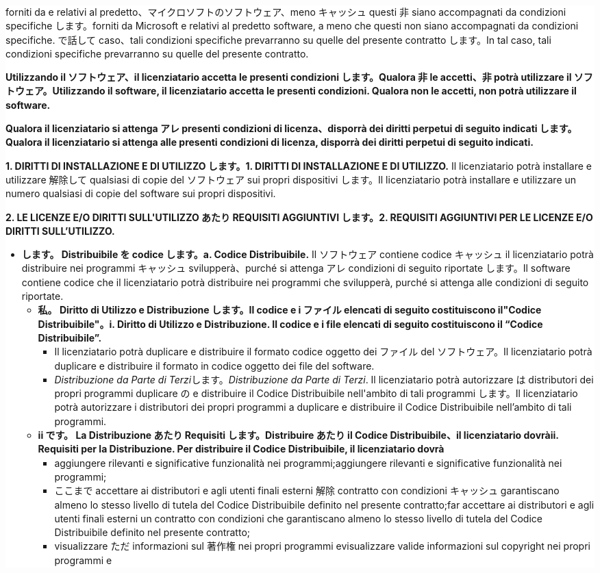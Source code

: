 <span data-ttu-id="7f3d7-113">forniti da e relativi al predetto、マイクロソフトのソフトウェア、meno キャッシュ questi 非 siano accompagnati da condizioni specifiche します。</span><span class="sxs-lookup"><span data-stu-id="7f3d7-113">forniti da Microsoft e relativi al predetto software, a meno che questi non siano accompagnati da condizioni specifiche.</span></span> <span data-ttu-id="7f3d7-114">で話して caso、tali condizioni specifiche prevarranno su quelle del presente contratto します。</span><span class="sxs-lookup"><span data-stu-id="7f3d7-114">In tal caso, tali condizioni specifiche prevarranno su quelle del presente contratto.</span></span>

<span data-ttu-id="7f3d7-115">**Utilizzando il ソフトウェア、il licenziatario accetta le presenti condizioni します。Qualora 非 le accetti、非 potrà utilizzare il ソフトウェア。**</span><span class="sxs-lookup"><span data-stu-id="7f3d7-115">**Utilizzando il software, il licenziatario accetta le presenti condizioni. Qualora non le accetti, non potrà utilizzare il software.**</span></span>

<span data-ttu-id="7f3d7-116">**Qualora il licenziatario si attenga アレ presenti condizioni di licenza、disporrà dei diritti perpetui di seguito indicati します。**</span><span class="sxs-lookup"><span data-stu-id="7f3d7-116">**Qualora il licenziatario si attenga alle presenti condizioni di licenza, disporrà dei diritti perpetui di seguito indicati.**</span></span>

<span data-ttu-id="7f3d7-117">**1.  DIRITTI DI INSTALLAZIONE E DI UTILIZZO します。**</span><span class="sxs-lookup"><span data-stu-id="7f3d7-117">**1.    DIRITTI DI INSTALLAZIONE E DI UTILIZZO.**</span></span> <span data-ttu-id="7f3d7-118">Il licenziatario potrà installare e utilizzare 解除して qualsiasi di copie del ソフトウェア sui propri dispositivi します。</span><span class="sxs-lookup"><span data-stu-id="7f3d7-118">Il licenziatario potrà installare e utilizzare un numero qualsiasi di copie del software sui propri dispositivi.</span></span>

<span data-ttu-id="7f3d7-119">**2.  LE LICENZE E/O DIRITTI SULL'UTILIZZO あたり REQUISITI AGGIUNTIVI します。**</span><span class="sxs-lookup"><span data-stu-id="7f3d7-119">**2.    REQUISITI AGGIUNTIVI PER LE LICENZE E/O DIRITTI SULL’UTILIZZO.**</span></span>

-   <span data-ttu-id="7f3d7-120">**します。  Distribuibile を codice します。**</span><span class="sxs-lookup"><span data-stu-id="7f3d7-120">**a.    Codice Distribuibile.**</span></span> <span data-ttu-id="7f3d7-121">Il ソフトウェア contiene codice キャッシュ il licenziatario potrà distribuire nei programmi キャッシュ svilupperà、purché si attenga アレ condizioni di seguito riportate します。</span><span class="sxs-lookup"><span data-stu-id="7f3d7-121">Il software contiene codice che il licenziatario potrà distribuire nei programmi che svilupperà, purché si attenga alle condizioni di seguito riportate.</span></span>
    -   <span data-ttu-id="7f3d7-122">**私。    Diritto di Utilizzo e Distribuzione します。Il codice e i ファイル elencati di seguito costituiscono il"Codice Distribuibile"。**</span><span class="sxs-lookup"><span data-stu-id="7f3d7-122">**i.      Diritto di Utilizzo e Distribuzione. Il codice e i file elencati di seguito costituiscono il “Codice Distribuibile”.**</span></span>
        -   <span data-ttu-id="7f3d7-123">Il licenziatario potrà duplicare e distribuire il formato codice oggetto dei ファイル del ソフトウェア。</span><span class="sxs-lookup"><span data-stu-id="7f3d7-123">Il licenziatario potrà duplicare e distribuire il formato in codice oggetto dei file del software.</span></span>
        -   <span data-ttu-id="7f3d7-124">*Distribuzione da Parte di Terzi*します。</span><span class="sxs-lookup"><span data-stu-id="7f3d7-124">*Distribuzione da Parte di Terzi*.</span></span> <span data-ttu-id="7f3d7-125">Il licenziatario potrà autorizzare は distributori dei propri programmi duplicare の e distribuire il Codice Distribuibile nell'ambito di tali programmi します。</span><span class="sxs-lookup"><span data-stu-id="7f3d7-125">Il licenziatario potrà autorizzare i distributori dei propri programmi a duplicare e distribuire il Codice Distribuibile nell’ambito di tali programmi.</span></span>
    -   <span data-ttu-id="7f3d7-126">**ii です。  La Distribuzione あたり Requisiti します。Distribuire あたり il Codice Distribuibile、il licenziatario dovrà**</span><span class="sxs-lookup"><span data-stu-id="7f3d7-126">**ii.    Requisiti per la Distribuzione. Per distribuire il Codice Distribuibile, il licenziatario dovrà**</span></span>
        -   <span data-ttu-id="7f3d7-127">aggiungere rilevanti e significative funzionalità nei programmi;</span><span class="sxs-lookup"><span data-stu-id="7f3d7-127">aggiungere rilevanti e significative funzionalità nei programmi;</span></span>
        -   <span data-ttu-id="7f3d7-128">ここまで accettare ai distributori e agli utenti finali esterni 解除 contratto con condizioni キャッシュ garantiscano almeno lo stesso livello di tutela del Codice Distribuibile definito nel presente contratto;</span><span class="sxs-lookup"><span data-stu-id="7f3d7-128">far accettare ai distributori e agli utenti finali esterni un contratto con condizioni che garantiscano almeno lo stesso livello di tutela del Codice Distribuibile definito nel presente contratto;</span></span>
        -   <span data-ttu-id="7f3d7-129">visualizzare ただ informazioni sul 著作権 nei propri programmi e</span><span class="sxs-lookup"><span data-stu-id="7f3d7-129">visualizzare valide informazioni sul copyright nei propri programmi e</span></span>